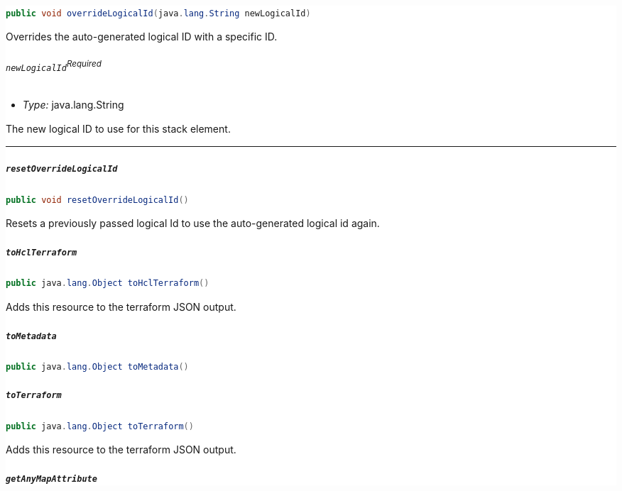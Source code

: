 ```java
public void overrideLogicalId(java.lang.String newLogicalId)
```

Overrides the auto-generated logical ID with a specific ID.

###### `newLogicalId`<sup>Required</sup> <a name="newLogicalId" id="@cdktf/provider-digitalocean.dataDigitaloceanGenaiKnowledgeBase.DataDigitaloceanGenaiKnowledgeBase.overrideLogicalId.parameter.newLogicalId"></a>

- *Type:* java.lang.String

The new logical ID to use for this stack element.

---

##### `resetOverrideLogicalId` <a name="resetOverrideLogicalId" id="@cdktf/provider-digitalocean.dataDigitaloceanGenaiKnowledgeBase.DataDigitaloceanGenaiKnowledgeBase.resetOverrideLogicalId"></a>

```java
public void resetOverrideLogicalId()
```

Resets a previously passed logical Id to use the auto-generated logical id again.

##### `toHclTerraform` <a name="toHclTerraform" id="@cdktf/provider-digitalocean.dataDigitaloceanGenaiKnowledgeBase.DataDigitaloceanGenaiKnowledgeBase.toHclTerraform"></a>

```java
public java.lang.Object toHclTerraform()
```

Adds this resource to the terraform JSON output.

##### `toMetadata` <a name="toMetadata" id="@cdktf/provider-digitalocean.dataDigitaloceanGenaiKnowledgeBase.DataDigitaloceanGenaiKnowledgeBase.toMetadata"></a>

```java
public java.lang.Object toMetadata()
```

##### `toTerraform` <a name="toTerraform" id="@cdktf/provider-digitalocean.dataDigitaloceanGenaiKnowledgeBase.DataDigitaloceanGenaiKnowledgeBase.toTerraform"></a>

```java
public java.lang.Object toTerraform()
```

Adds this resource to the terraform JSON output.

##### `getAnyMapAttribute` <a name="getAnyMapAttribute" id="@cdktf/provider-digitalocean.dataDigitaloceanGenaiKnowledgeBase.DataDigitaloceanGenaiKnowledgeBase.getAnyMapAttribute"></a>
